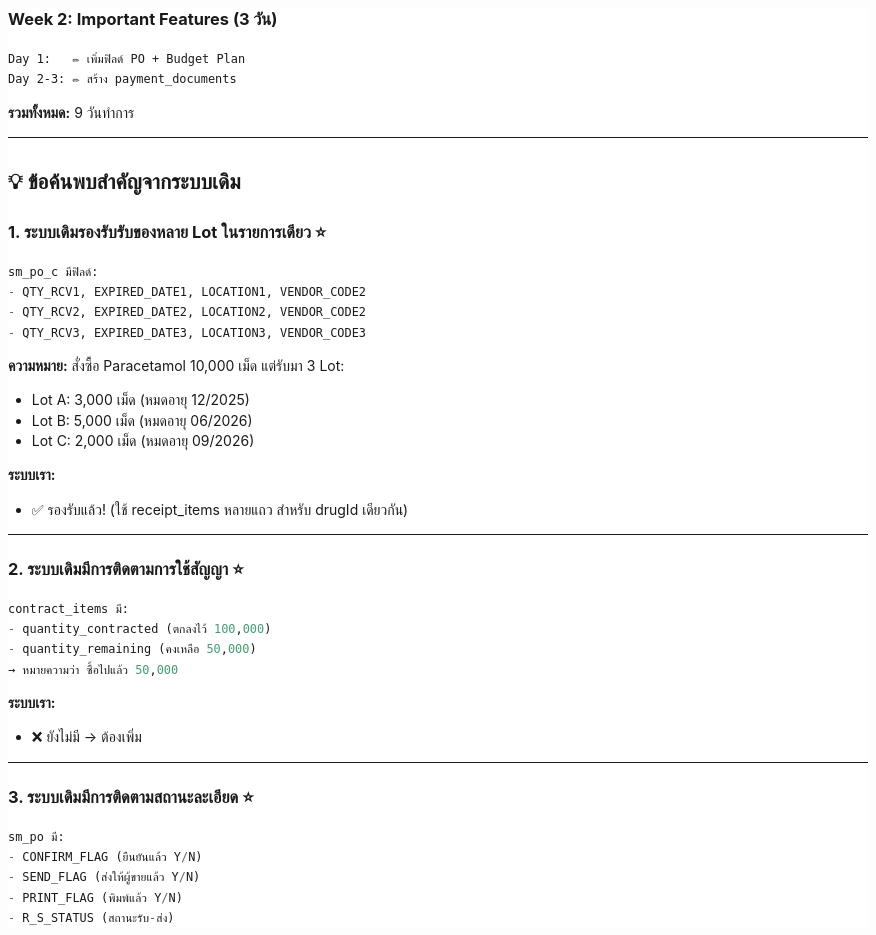 ### Week 2: Important Features (3 วัน)
```
Day 1:   ✏️ เพิ่มฟิลด์ PO + Budget Plan
Day 2-3: ✏️ สร้าง payment_documents
```

**รวมทั้งหมด:** 9 วันทำการ

---

## 💡 ข้อค้นพบสำคัญจากระบบเดิม

### 1. **ระบบเดิมรองรับรับของหลาย Lot ในรายการเดียว** ⭐

```sql
sm_po_c มีฟิลด์:
- QTY_RCV1, EXPIRED_DATE1, LOCATION1, VENDOR_CODE2
- QTY_RCV2, EXPIRED_DATE2, LOCATION2, VENDOR_CODE2
- QTY_RCV3, EXPIRED_DATE3, LOCATION3, VENDOR_CODE3
```

**ความหมาย:** สั่งซื้อ Paracetamol 10,000 เม็ด แต่รับมา 3 Lot:
- Lot A: 3,000 เม็ด (หมดอายุ 12/2025)
- Lot B: 5,000 เม็ด (หมดอายุ 06/2026)
- Lot C: 2,000 เม็ด (หมดอายุ 09/2026)

**ระบบเรา:**
- ✅ รองรับแล้ว! (ใช้ receipt_items หลายแถว สำหรับ drugId เดียวกัน)

---

### 2. **ระบบเดิมมีการติดตามการใช้สัญญา** ⭐

```sql
contract_items มี:
- quantity_contracted (ตกลงไว้ 100,000)
- quantity_remaining (คงเหลือ 50,000)
→ หมายความว่า ซื้อไปแล้ว 50,000
```

**ระบบเรา:**
- ❌ ยังไม่มี → ต้องเพิ่ม

---

### 3. **ระบบเดิมมีการติดตามสถานะละเอียด** ⭐

```sql
sm_po มี:
- CONFIRM_FLAG (ยืนยันแล้ว Y/N)
- SEND_FLAG (ส่งให้ผู้ขายแล้ว Y/N)
- PRINT_FLAG (พิมพ์แล้ว Y/N)
- R_S_STATUS (สถานะรับ-ส่ง)
```
